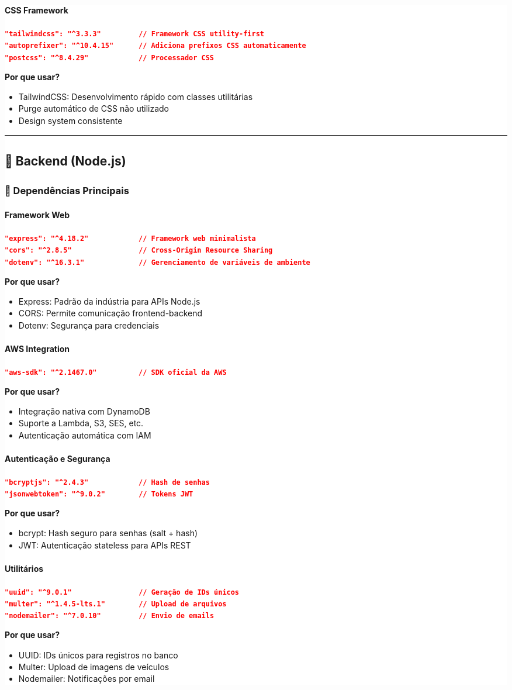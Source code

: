 #### **CSS Framework**
```json
"tailwindcss": "^3.3.3"         // Framework CSS utility-first
"autoprefixer": "^10.4.15"      // Adiciona prefixos CSS automaticamente
"postcss": "^8.4.29"            // Processador CSS
```
**Por que usar?**
- TailwindCSS: Desenvolvimento rápido com classes utilitárias
- Purge automático de CSS não utilizado
- Design system consistente

---

## 🚀 Backend (Node.js)

### 🔧 Dependências Principais

#### **Framework Web**
```json
"express": "^4.18.2"            // Framework web minimalista
"cors": "^2.8.5"                // Cross-Origin Resource Sharing
"dotenv": "^16.3.1"             // Gerenciamento de variáveis de ambiente
```
**Por que usar?**
- Express: Padrão da indústria para APIs Node.js
- CORS: Permite comunicação frontend-backend
- Dotenv: Segurança para credenciais

#### **AWS Integration**
```json
"aws-sdk": "^2.1467.0"          // SDK oficial da AWS
```
**Por que usar?**
- Integração nativa com DynamoDB
- Suporte a Lambda, S3, SES, etc.
- Autenticação automática com IAM

#### **Autenticação e Segurança**
```json
"bcryptjs": "^2.4.3"            // Hash de senhas
"jsonwebtoken": "^9.0.2"        // Tokens JWT
```
**Por que usar?**
- bcrypt: Hash seguro para senhas (salt + hash)
- JWT: Autenticação stateless para APIs REST

#### **Utilitários**
```json
"uuid": "^9.0.1"                // Geração de IDs únicos
"multer": "^1.4.5-lts.1"        // Upload de arquivos
"nodemailer": "^7.0.10"         // Envio de emails
```
**Por que usar?**
- UUID: IDs únicos para registros no banco
- Multer: Upload de imagens de veículos
- Nodemailer: Notificações por email
